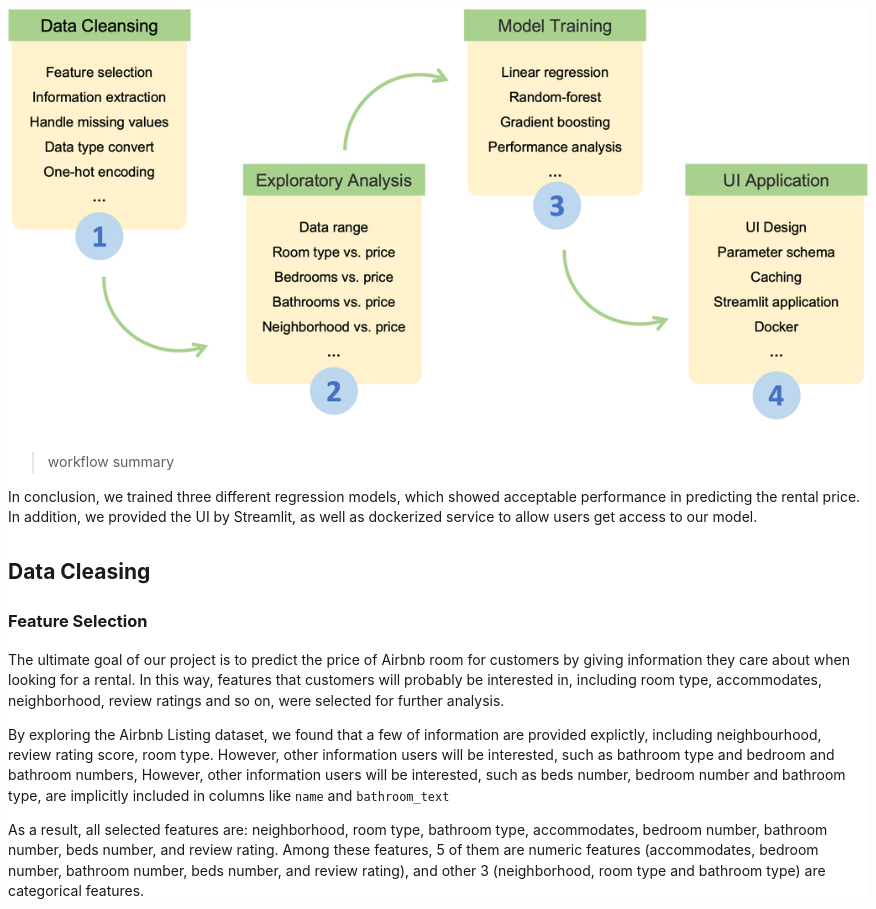 ![workflow](./assets/workflow.png)

> workflow summary



In conclusion, we trained three different regression models, which showed acceptable performance in predicting the rental price. In addition, we provided the UI by Streamlit, as well as dockerized service to allow users get access to our model.



## Data Cleasing


### Feature Selection

The ultimate goal of our project is to predict the price of Airbnb room for customers by giving information they care about when looking for a rental. In this way, features that customers will probably be interested in, including room type, accommodates, neighborhood, review ratings and so on, were selected for further analysis.

By exploring the Airbnb Listing dataset, we found that a few of information are provided explictly, including neighbourhood, review rating score, room type. However, other information users will be interested, such as bathroom type and bedroom and bathroom numbers, However, other information users will be interested, such as beds number, bedroom number and bathroom type, are implicitly included in columns like `name` and `bathroom_text`

As a result, all selected features are: neighborhood, room type, bathroom type, accommodates, bedroom number, bathroom number, beds number, and review rating. Among these features, 5 of them are numeric features (accommodates, bedroom number, bathroom number, beds number, and review rating), and other 3 (neighborhood, room type and bathroom type) are categorical features.
